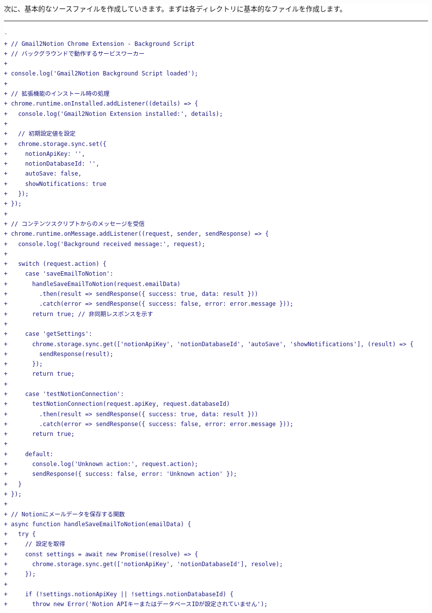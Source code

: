 
次に、基本的なソースファイルを作成していきます。まずは各ディレクトリに基本的なファイルを作成します。

---

```diff
- 
+ // Gmail2Notion Chrome Extension - Background Script
+ // バックグラウンドで動作するサービスワーカー
+ 
+ console.log('Gmail2Notion Background Script loaded');
+ 
+ // 拡張機能のインストール時の処理
+ chrome.runtime.onInstalled.addListener((details) => {
+   console.log('Gmail2Notion Extension installed:', details);
+   
+   // 初期設定値を設定
+   chrome.storage.sync.set({
+     notionApiKey: '',
+     notionDatabaseId: '',
+     autoSave: false,
+     showNotifications: true
+   });
+ });
+ 
+ // コンテンツスクリプトからのメッセージを受信
+ chrome.runtime.onMessage.addListener((request, sender, sendResponse) => {
+   console.log('Background received message:', request);
+   
+   switch (request.action) {
+     case 'saveEmailToNotion':
+       handleSaveEmailToNotion(request.emailData)
+         .then(result => sendResponse({ success: true, data: result }))
+         .catch(error => sendResponse({ success: false, error: error.message }));
+       return true; // 非同期レスポンスを示す
+       
+     case 'getSettings':
+       chrome.storage.sync.get(['notionApiKey', 'notionDatabaseId', 'autoSave', 'showNotifications'], (result) => {
+         sendResponse(result);
+       });
+       return true;
+       
+     case 'testNotionConnection':
+       testNotionConnection(request.apiKey, request.databaseId)
+         .then(result => sendResponse({ success: true, data: result }))
+         .catch(error => sendResponse({ success: false, error: error.message }));
+       return true;
+       
+     default:
+       console.log('Unknown action:', request.action);
+       sendResponse({ success: false, error: 'Unknown action' });
+   }
+ });
+ 
+ // Notionにメールデータを保存する関数
+ async function handleSaveEmailToNotion(emailData) {
+   try {
+     // 設定を取得
+     const settings = await new Promise((resolve) => {
+       chrome.storage.sync.get(['notionApiKey', 'notionDatabaseId'], resolve);
+     });
+     
+     if (!settings.notionApiKey || !settings.notionDatabaseId) {
+       throw new Error('Notion APIキーまたはデータベースIDが設定されていません');
```
